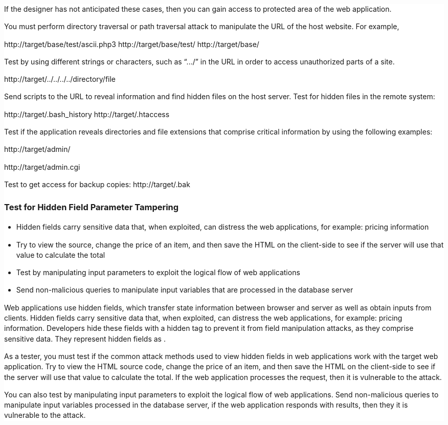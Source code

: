 If the designer has not anticipated these cases, then you can gain access to protected area of the web application.

You must perform directory traversal or path traversal attack to manipulate the URL of the host website. For example,

http://target/base/test/ascii.php3
http://target/base/test/
http://target/base/

Test by using different strings or characters, such as “.../” in the URL in order to access unauthorized parts of a site.

http://target/../../../../directory/file

Send scripts to the URL to reveal information and find hidden files on the host server. Test for hidden files in the remote system:

http://target/.bash_history
http://target/.htaccess

Test if the application reveals directories and file extensions that comprise critical information by using the following examples:

http://target/admin/

http://target/admin.cgi

Test to get access for backup copies:
http://target/.bak

### Test for Hidden Field Parameter Tampering
- Hidden fields carry sensitive data that, when exploited, can distress the web applications, for example: pricing information

- Try to view the source, change the price of an item, and then save the HTML on the client-side to see if the server will use that value to calculate the total
- Test by manipulating input parameters to exploit the logical flow of web applications
- Send non-malicious queries to manipulate input variables that are processed in the database server

Web applications use hidden fields, which transfer state information between browser and server as well as obtain inputs from clients. Hidden fields carry sensitive data that, when exploited, can distress the web applications, for example: pricing information. Developers hide these fields with a hidden tag to prevent it from field manipulation attacks, as they comprise sensitive data. They represent hidden fields as <input type="hidden">.

As a tester, you must test if the common attack methods used to view hidden fields in web applications work with the target web application. Try to view the HTML source code, change the price of an item, and then save the HTML on the client-side to see if the server will use that value to calculate the total. If the web application processes the request, then it is vulnerable to the attack.

You can also test by manipulating input parameters to exploit the logical flow of web applications. Send non-malicious queries to manipulate input variables processed in the database server, if the web application responds with results, then they it is vulnerable to the attack. 

